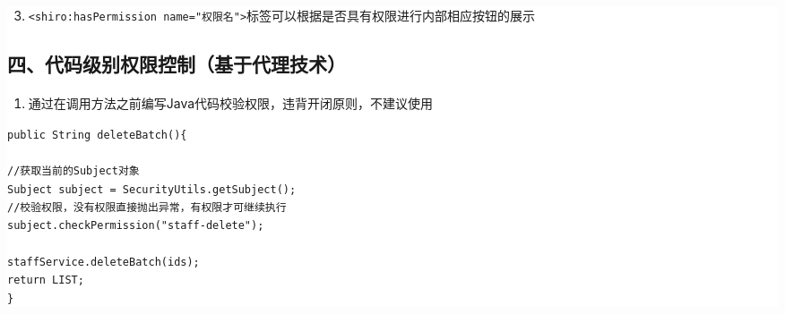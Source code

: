 3. `<shiro:hasPermission name="权限名">`标签可以根据是否具有权限进行内部相应按钮的展示

## 四、代码级别权限控制（基于代理技术）

1. 通过在调用方法之前编写Java代码校验权限，违背开闭原则，不建议使用

```
public String deleteBatch(){

//获取当前的Subject对象
Subject subject = SecurityUtils.getSubject();
//校验权限，没有权限直接抛出异常，有权限才可继续执行
subject.checkPermission("staff-delete");

staffService.deleteBatch(ids);
return LIST;
}
```
